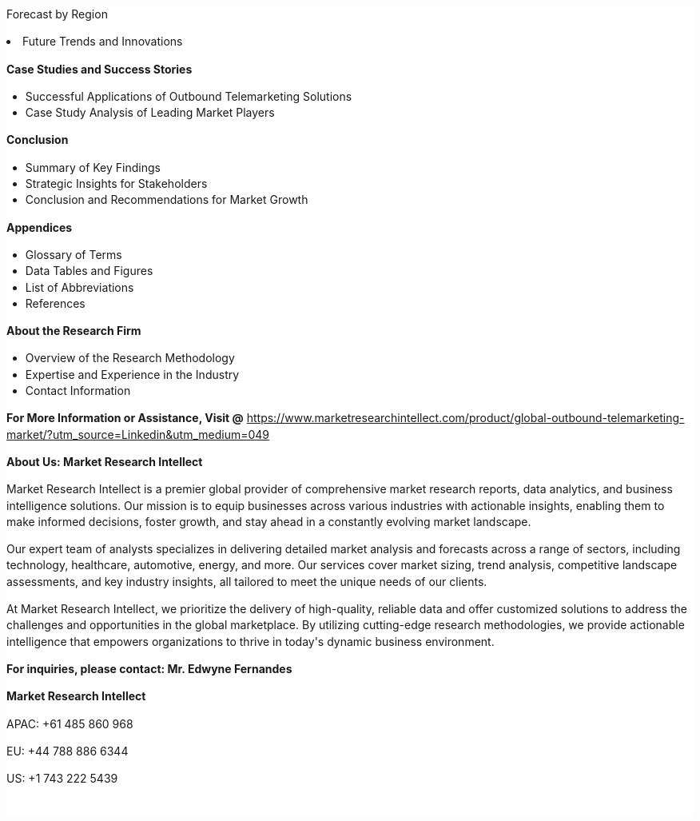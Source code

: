Forecast by Region</li><li>Future Trends and Innovations</li></ul><p><strong>Case Studies and Success Stories</strong></p><ul><li>Successful Applications of Outbound Telemarketing Solutions</li><li>Case Study Analysis of Leading Market Players</li></ul><p><strong>Conclusion</strong></p><ul><li>Summary of Key Findings</li><li>Strategic Insights for Stakeholders</li><li>Conclusion and Recommendations for Market Growth</li></ul><p><strong>Appendices</strong></p><ul><li>Glossary of Terms</li><li>Data Tables and Figures</li><li>List of Abbreviations</li><li>References</li></ul><p><strong>About the Research Firm</strong></p><ul><li>Overview of the Research Methodology</li><li>Expertise and Experience in the Industry</li><li>Contact Information</li></ul></div><div class="article-main__content" data-test-id="publishing-text-block"><p><span class="font-[700]"><strong>For More Information or Assistance, Visit @</strong>&nbsp;<a href="https://www.marketresearchintellect.com/product/global-outbound-telemarketing-market/?utm_source=Linkedin&utm_medium=049">https://www.marketresearchintellect.com/product/global-outbound-telemarketing-market/?utm_source=Linkedin&utm_medium=049</a></span></p><p><strong>About Us: Market Research Intellect</strong></p><p>Market Research Intellect is a premier global provider of comprehensive market research reports, data analytics, and business intelligence solutions. Our mission is to equip businesses across various industries with actionable insights, enabling them to make informed decisions, foster growth, and stay ahead in a constantly evolving market landscape.</p><p>Our expert team of analysts specializes in delivering detailed market analysis and forecasts across a range of sectors, including technology, healthcare, automotive, energy, and more. Our services cover market sizing, trend analysis, competitive landscape assessments, and key industry insights, all tailored to meet the unique needs of our clients.</p><p>At Market Research Intellect, we prioritize the delivery of high-quality, reliable data and offer customized solutions to address the challenges and opportunities in the global marketplace. By utilizing cutting-edge research methodologies, we provide actionable intelligence that empowers organizations to thrive in today's dynamic business environment.</p><p><strong>For inquiries, please contact: Mr. Edwyne Fernandes</strong></p><p><strong>Market Research Intellect</strong></p><p>APAC: +61 485 860 968</p><p>EU: +44 788 886 6344</p><p>US: +1 743 222 5439</p></div><div class="article-main__content" data-test-id="publishing-text-block">&nbsp;</div>
